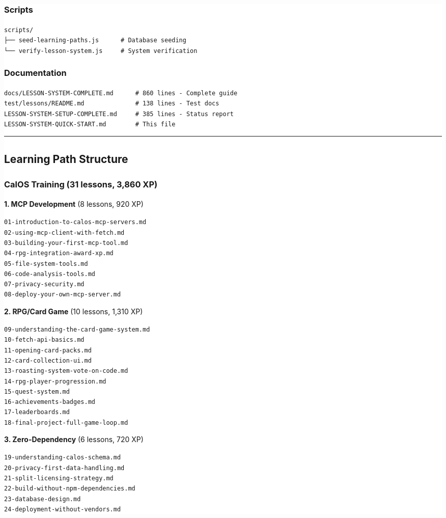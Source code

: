 ### Scripts
```
scripts/
├── seed-learning-paths.js      # Database seeding
└── verify-lesson-system.js     # System verification
```

### Documentation
```
docs/LESSON-SYSTEM-COMPLETE.md      # 860 lines - Complete guide
test/lessons/README.md              # 138 lines - Test docs
LESSON-SYSTEM-SETUP-COMPLETE.md     # 385 lines - Status report
LESSON-SYSTEM-QUICK-START.md        # This file
```

---

## Learning Path Structure

### CalOS Training (31 lessons, 3,860 XP)

**1. MCP Development** (8 lessons, 920 XP)
```
01-introduction-to-calos-mcp-servers.md
02-using-mcp-client-with-fetch.md
03-building-your-first-mcp-tool.md
04-rpg-integration-award-xp.md
05-file-system-tools.md
06-code-analysis-tools.md
07-privacy-security.md
08-deploy-your-own-mcp-server.md
```

**2. RPG/Card Game** (10 lessons, 1,310 XP)
```
09-understanding-the-card-game-system.md
10-fetch-api-basics.md
11-opening-card-packs.md
12-card-collection-ui.md
13-roasting-system-vote-on-code.md
14-rpg-player-progression.md
15-quest-system.md
16-achievements-badges.md
17-leaderboards.md
18-final-project-full-game-loop.md
```

**3. Zero-Dependency** (6 lessons, 720 XP)
```
19-understanding-calos-schema.md
20-privacy-first-data-handling.md
21-split-licensing-strategy.md
22-build-without-npm-dependencies.md
23-database-design.md
24-deployment-without-vendors.md
```
